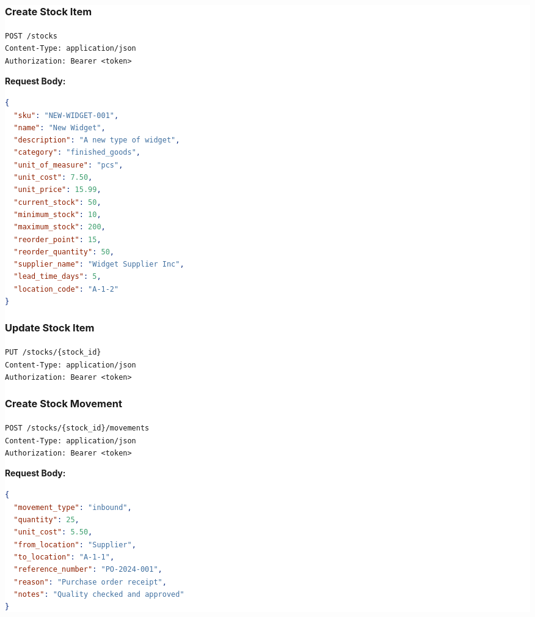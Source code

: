 ### Create Stock Item

```http
POST /stocks
Content-Type: application/json
Authorization: Bearer <token>
```

**Request Body:**
```json
{
  "sku": "NEW-WIDGET-001",
  "name": "New Widget",
  "description": "A new type of widget",
  "category": "finished_goods",
  "unit_of_measure": "pcs",
  "unit_cost": 7.50,
  "unit_price": 15.99,
  "current_stock": 50,
  "minimum_stock": 10,
  "maximum_stock": 200,
  "reorder_point": 15,
  "reorder_quantity": 50,
  "supplier_name": "Widget Supplier Inc",
  "lead_time_days": 5,
  "location_code": "A-1-2"
}
```

### Update Stock Item

```http
PUT /stocks/{stock_id}
Content-Type: application/json
Authorization: Bearer <token>
```

### Create Stock Movement

```http
POST /stocks/{stock_id}/movements
Content-Type: application/json
Authorization: Bearer <token>
```

**Request Body:**
```json
{
  "movement_type": "inbound",
  "quantity": 25,
  "unit_cost": 5.50,
  "from_location": "Supplier",
  "to_location": "A-1-1",
  "reference_number": "PO-2024-001",
  "reason": "Purchase order receipt",
  "notes": "Quality checked and approved"
}
```
